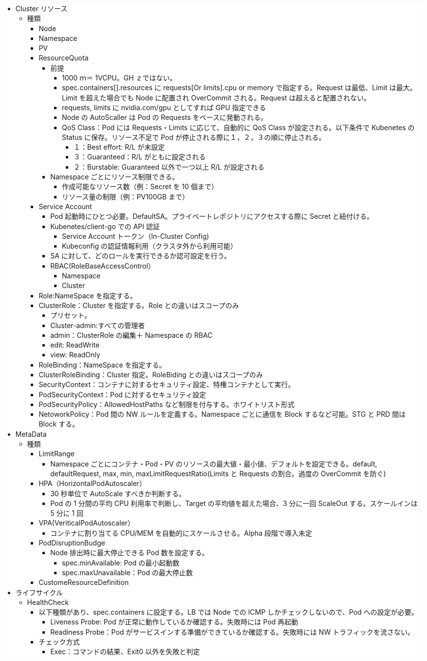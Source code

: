 - Cluster リソース
  - 種類
    - Node
    - Namespace
    - PV
    - ResourceQuota
      - 前提
        - 1000 ｍ＝ 1VCPU。GH ｚではない。
        - spec.containers[].resources に requests[Or limits].cpu or memory で指定する。Request は最低、Limit は最大。Limit を超えた場合でも Node に配置され OverCommit される。Request は超えると配置されない。
        - requests, limits に nvidia.com/gpu としてすれば GPU 指定できる
        - Node の AutoScaller は Pod の Requests をベースに発動される。
        - QoS Class：Pod には Requests・Limits に応じて、自動的に QoS Class が設定される。以下条件で Kubenetes の Status に保存。リソース不足で Pod が停止される際に１，２，３の順に停止される。
          - １：Best effort: R/L が未設定
          - ３：Guaranteed：R/L がともに設定される
          - ２：Burstable: Guaranteed 以外で一つ以上 R/L が設定される
      - Namespace ごとにリソース制限できる。
        - 作成可能なリソース数（例：Secret を 10 個まで）
        - リソース量の制限（例：PV100GB まで）
    - Service Account
      - Pod 起動時にひとつ必要。DefaultSA。プライベートレポジトリにアクセスする際に Secret と紐付ける。
      - Kubenetes/client-go での API 認証
        - Service Account トークン（In-Cluster Config)
        - Kubeconfig の認証情報利用（クラスタ外から利用可能）
      - SA に対して、どのロールを実行できるか認可設定を行う。
      - RBAC(RoleBaseAccessControl）
        - Namespace
        - Cluster
    - Role:NameSpace を指定する。
    - ClusterRole：Cluster を指定する。Role との違いはスコープのみ
      - プリセット。
      - Cluster-admin:すべての管理者
      - admin：ClusterRole の編集＋ Namespace の RBAC
      - edit: ReadWrite
      - view: ReadOnly
    - RoleBinding：NameSpace を指定する。
    - ClusterRoleBinding：Cluster 指定。RoleBiding との違いはスコープのみ
    - SecurityContext：コンテナに対するセキュリティ設定、特権コンテナとして実行。
    - PodSecurityContext：Pod に対するセキュリティ設定
    - PodSecurityPolicy：AllowedHostPaths など制限を付与する。ホワイトリスト形式
    - NetoworkPolicy：Pod 間の NW ルールを定義する。Namespace ごとに通信を Block するなど可能。STG と PRD 間は Block する。
- MetaData
  - 種類
    - LimitRange
      - Namespace ごとにコンテナ・Pod・PV のリソースの最大値・最小値、デフォルトを設定できる。default, defaultRequest, max, min, maxLimitRequestRatio(Limits と Requests の割合。過度の OverCommit を防ぐ)
    - HPA（HorizontalPodAutoscaler）
      - 30 秒単位で AutoScale すべきか判断する。
      - Pod の 1 分間の平均 CPU 利用率で判断し、Target の平均値を超えた場合、3 分に一回 ScaleOut する。スケールインは 5 分に 1 回
    - VPA(VeriticalPodAutoscaler）
      - コンテナに割り当てる CPU/MEM を自動的にスケールさせる。Alpha 段階で導入未定
    - PodDisruptionBudge
      - Node 排出時に最大停止できる Pod 数を設定する。
        - spec.minAvailable: Pod の最小起動数
        - spec.maxUnavailable：Pod の最大停止数
    - CustomeResourceDefinition
- ライフサイクル
  - HealthCheck
    - 以下種類があり、spec.containers に設定する。LB では Node での ICMP しかチェックしないので、Pod への設定が必要。
      - Liveness Probe: Pod が正常に動作しているか確認する。失敗時には Pod 再起動
      - Readiness Probe：Pod がサービスインする準備ができているか確認する。失敗時には NW トラフィックを流さない。
    - チェック方式
      - Exec：コマンドの結果、Exit0 以外を失敗と判定